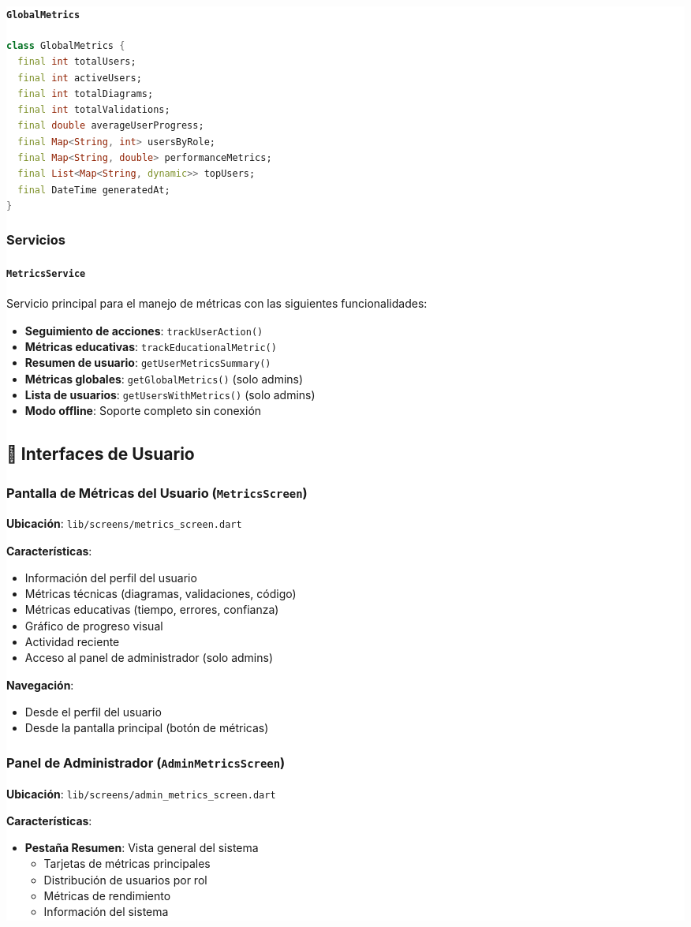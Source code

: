 #### `GlobalMetrics`
```dart
class GlobalMetrics {
  final int totalUsers;
  final int activeUsers;
  final int totalDiagrams;
  final int totalValidations;
  final double averageUserProgress;
  final Map<String, int> usersByRole;
  final Map<String, double> performanceMetrics;
  final List<Map<String, dynamic>> topUsers;
  final DateTime generatedAt;
}
```

### Servicios

#### `MetricsService`
Servicio principal para el manejo de métricas con las siguientes funcionalidades:
- **Seguimiento de acciones**: `trackUserAction()`
- **Métricas educativas**: `trackEducationalMetric()`
- **Resumen de usuario**: `getUserMetricsSummary()`
- **Métricas globales**: `getGlobalMetrics()` (solo admins)
- **Lista de usuarios**: `getUsersWithMetrics()` (solo admins)
- **Modo offline**: Soporte completo sin conexión

## 📱 Interfaces de Usuario

### Pantalla de Métricas del Usuario (`MetricsScreen`)

**Ubicación**: `lib/screens/metrics_screen.dart`

**Características**:
- Información del perfil del usuario
- Métricas técnicas (diagramas, validaciones, código)
- Métricas educativas (tiempo, errores, confianza)
- Gráfico de progreso visual
- Actividad reciente
- Acceso al panel de administrador (solo admins)

**Navegación**:
- Desde el perfil del usuario
- Desde la pantalla principal (botón de métricas)

### Panel de Administrador (`AdminMetricsScreen`)

**Ubicación**: `lib/screens/admin_metrics_screen.dart`

**Características**:
- **Pestaña Resumen**: Vista general del sistema
  - Tarjetas de métricas principales
  - Distribución de usuarios por rol
  - Métricas de rendimiento
  - Información del sistema
  